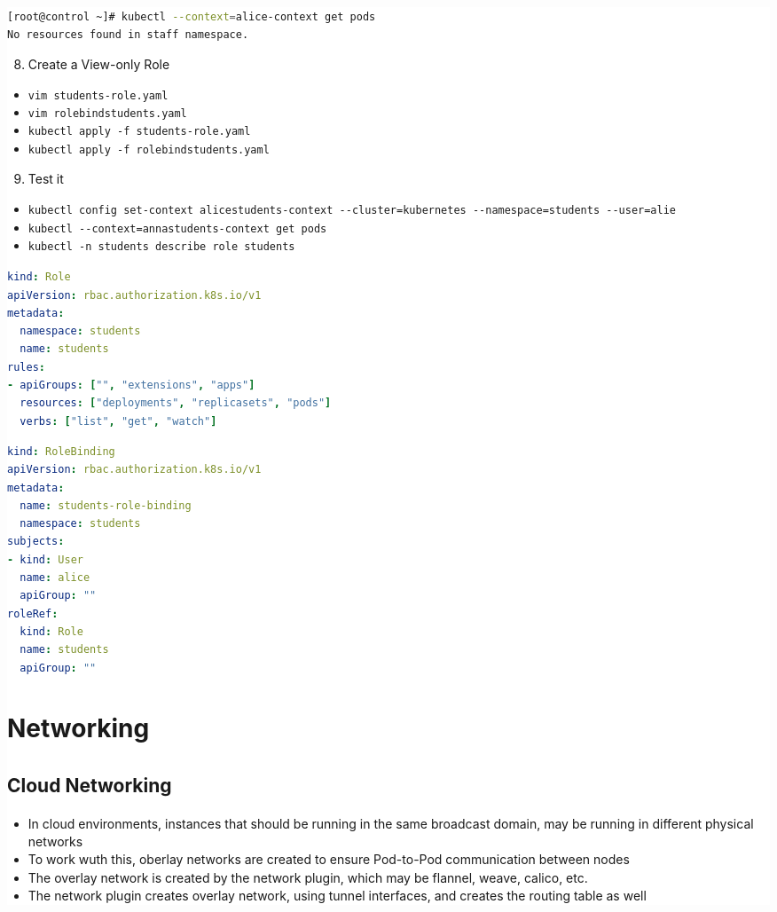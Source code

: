 ```bash
[root@control ~]# kubectl --context=alice-context get pods
No resources found in staff namespace.

```

8. Create a View-only Role
  - `vim students-role.yaml`
  - `vim rolebindstudents.yaml`
  - `kubectl apply -f students-role.yaml`
  - `kubectl apply -f rolebindstudents.yaml`

9. Test it
  - `kubectl config set-context alicestudents-context --cluster=kubernetes --namespace=students --user=alie`
  - `kubectl --context=annastudents-context get pods`
  - `kubectl -n students describe role students`


```yaml
kind: Role
apiVersion: rbac.authorization.k8s.io/v1
metadata:
  namespace: students
  name: students
rules:
- apiGroups: ["", "extensions", "apps"]
  resources: ["deployments", "replicasets", "pods"]
  verbs: ["list", "get", "watch"]
```

```yaml
kind: RoleBinding
apiVersion: rbac.authorization.k8s.io/v1
metadata:
  name: students-role-binding
  namespace: students
subjects:
- kind: User
  name: alice
  apiGroup: ""
roleRef:
  kind: Role
  name: students
  apiGroup: ""
```


# Networking


## Cloud Networking
- In cloud environments, instances that should be running in the same broadcast domain, may be running in different physical networks
- To work wuth this, oberlay networks are created to ensure Pod-to-Pod communication between nodes
- The overlay network is created by the network plugin, which may be flannel, weave, calico, etc.
- The network plugin creates overlay network, using tunnel interfaces, and creates the routing table as well
